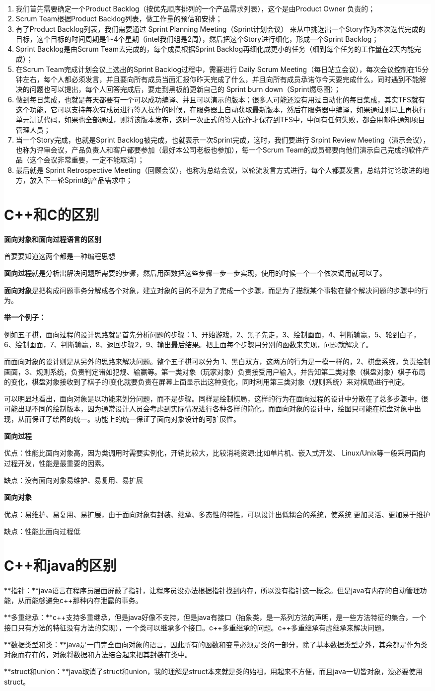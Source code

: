 1. 我们首先需要确定一个Product Backlog（按优先顺序排列的一个产品需求列表），这个是由Product Owner 负责的；
2. Scrum Team根据Product Backlog列表，做工作量的预估和安排；
3. 有了Product Backlog列表，我们需要通过 Sprint Planning Meeting（Sprint计划会议） 来从中挑选出一个Story作为本次迭代完成的目标，这个目标的时间周期是1~4个星期（intel我们组是2周），然后把这个Story进行细化，形成一个Sprint Backlog；
4. Sprint Backlog是由Scrum Team去完成的，每个成员根据Sprint Backlog再细化成更小的任务（细到每个任务的工作量在2天内能完成）；
5. 在Scrum Team完成计划会议上选出的Sprint Backlog过程中，需要进行 Daily Scrum Meeting（每日站立会议），每次会议控制在15分钟左右，每个人都必须发言，并且要向所有成员当面汇报你昨天完成了什么，并且向所有成员承诺你今天要完成什么，同时遇到不能解决的问题也可以提出，每个人回答完成后，要走到黑板前更新自己的 Sprint burn down（Sprint燃尽图）；
6. 做到每日集成，也就是每天都要有一个可以成功编译、并且可以演示的版本；很多人可能还没有用过自动化的每日集成，其实TFS就有这个功能，它可以支持每次有成员进行签入操作的时候，在服务器上自动获取最新版本，然后在服务器中编译，如果通过则马上再执行单元测试代码，如果也全部通过，则将该版本发布，这时一次正式的签入操作才保存到TFS中，中间有任何失败，都会用邮件通知项目管理人员；
7. 当一个Story完成，也就是Sprint Backlog被完成，也就表示一次Sprint完成，这时，我们要进行 Srpint Review Meeting（演示会议），也称为评审会议，产品负责人和客户都要参加（最好本公司老板也参加），每一个Scrum Team的成员都要向他们演示自己完成的软件产品（这个会议非常重要，一定不能取消）；
8. 最后就是 Sprint Retrospective Meeting（回顾会议），也称为总结会议，以轮流发言方式进行，每个人都要发言，总结并讨论改进的地方，放入下一轮Sprint的产品需求中；

# C++和C的区别

**面向对象和面向过程语言的区别**

首要要知道这两个都是一种编程思想

**面向过程**就是分析出解决问题所需要的步骤，然后用函数把这些步骤一步一步实现，使用的时候一个一个依次调用就可以了。

**面向对象**是把构成问题事务分解成各个对象，建立对象的目的不是为了完成一个步骤，而是为了描叙某个事物在整个解决问题的步骤中的行为。

**举一个例子：**

例如五子棋，面向过程的设计思路就是首先分析问题的步骤：1、开始游戏，2、黑子先走，3、绘制画面，4、判断输赢，5、轮到白子，6、绘制画面，7、判断输赢，8、返回步骤2，9、输出最后结果。把上面每个步骤用分别的函数来实现，问题就解决了。

而面向对象的设计则是从另外的思路来解决问题。整个五子棋可以分为 1、黑白双方，这两方的行为是一模一样的，2、棋盘系统，负责绘制画面，3、规则系统，负责判定诸如犯规、输赢等。第一类对象（玩家对象）负责接受用户输入，并告知第二类对象（棋盘对象）棋子布局的变化，棋盘对象接收到了棋子的i变化就要负责在屏幕上面显示出这种变化，同时利用第三类对象（规则系统）来对棋局进行判定。

可以明显地看出，面向对象是以功能来划分问题，而不是步骤。同样是绘制棋局，这样的行为在面向过程的设计中分散在了总多步骤中，很可能出现不同的绘制版本，因为通常设计人员会考虑到实际情况进行各种各样的简化。而面向对象的设计中，绘图只可能在棋盘对象中出现，从而保证了绘图的统一。功能上的统一保证了面向对象设计的可扩展性。

**面向过程**

优点：性能比面向对象高，因为类调用时需要实例化，开销比较大，比较消耗资源;比如单片机、嵌入式开发、 Linux/Unix等一般采用面向过程开发，性能是最重要的因素。

缺点：没有面向对象易维护、易复用、易扩展

**面向对象**

优点：易维护、易复用、易扩展，由于面向对象有封装、继承、多态性的特性，可以设计出低耦合的系统，使系统 更加灵活、更加易于维护

缺点：性能比面向过程低

# C++和java的区别

**指针：**java语言在程序员层面屏蔽了指针，让程序员没办法根据指针找到内存，所以没有指针这一概念。但是java有内存的自动管理功能，从而能够避免c++那种内存泄露的事务。

**多重继承：**c++支持多重继承，但是java好像不支持，但是java有接口（抽象类，是一系列方法的声明，是一些方法特征的集合，一个接口只有方法的特征没有方法的实现），一个类可以继承多个接口。c++多重继承的问题。c++多重继承有虚继承来解决问题。

**数据类型和类：**java是一门完全面向对象的语言，因此所有的函数和变量必须是类的一部分，除了基本数据类型之外，其余都是作为类对象而存在的，对象将数据和方法结合起来把其封装在类中。

**struct和union：**java取消了struct和union，我的理解是struct本来就是类的始祖，用起来不方便，而且java一切皆对象，没必要使用struct。
